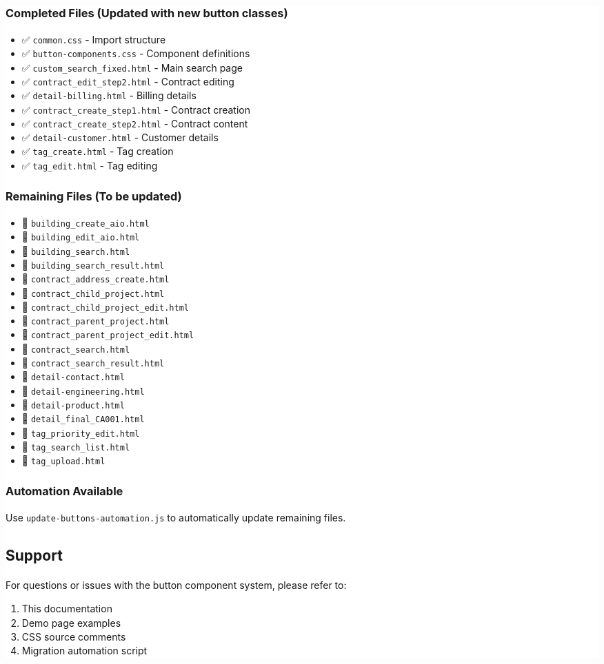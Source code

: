 ### Completed Files (Updated with new button classes)
- ✅ `common.css` - Import structure
- ✅ `button-components.css` - Component definitions
- ✅ `custom_search_fixed.html` - Main search page
- ✅ `contract_edit_step2.html` - Contract editing
- ✅ `detail-billing.html` - Billing details
- ✅ `contract_create_step1.html` - Contract creation
- ✅ `contract_create_step2.html` - Contract content
- ✅ `detail-customer.html` - Customer details
- ✅ `tag_create.html` - Tag creation
- ✅ `tag_edit.html` - Tag editing

### Remaining Files (To be updated)
- 🔄 `building_create_aio.html`
- 🔄 `building_edit_aio.html` 
- 🔄 `building_search.html`
- 🔄 `building_search_result.html`
- 🔄 `contract_address_create.html`
- 🔄 `contract_child_project.html`
- 🔄 `contract_child_project_edit.html`
- 🔄 `contract_parent_project.html`
- 🔄 `contract_parent_project_edit.html`
- 🔄 `contract_search.html`
- 🔄 `contract_search_result.html`
- 🔄 `detail-contact.html`
- 🔄 `detail-engineering.html`
- 🔄 `detail-product.html`
- 🔄 `detail_final_CA001.html`
- 🔄 `tag_priority_edit.html`
- 🔄 `tag_search_list.html`
- 🔄 `tag_upload.html`

### Automation Available
Use `update-buttons-automation.js` to automatically update remaining files.

## Support
For questions or issues with the button component system, please refer to:
1. This documentation
2. Demo page examples
3. CSS source comments
4. Migration automation script